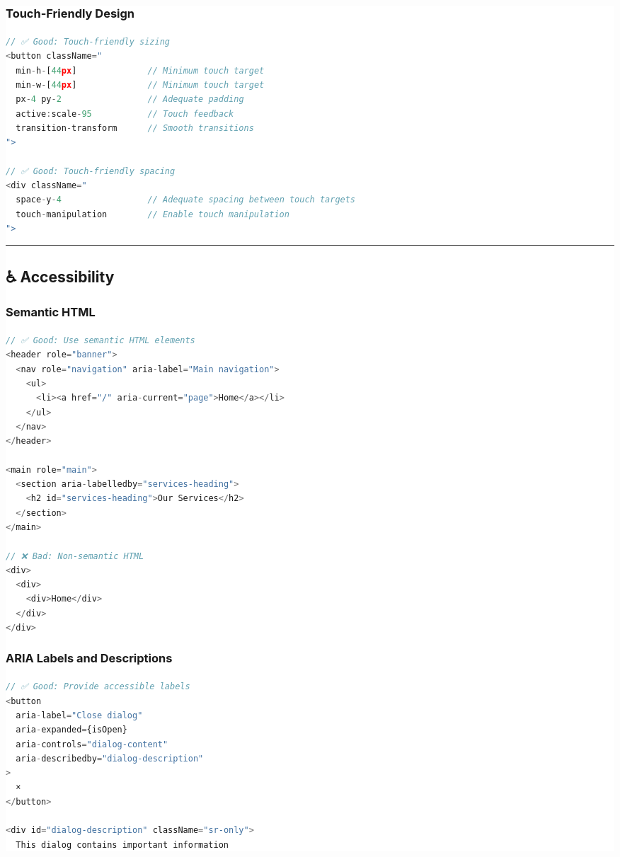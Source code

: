 ### **Touch-Friendly Design**

```typescript
// ✅ Good: Touch-friendly sizing
<button className="
  min-h-[44px]              // Minimum touch target
  min-w-[44px]              // Minimum touch target
  px-4 py-2                 // Adequate padding
  active:scale-95           // Touch feedback
  transition-transform      // Smooth transitions
">

// ✅ Good: Touch-friendly spacing
<div className="
  space-y-4                 // Adequate spacing between touch targets
  touch-manipulation        // Enable touch manipulation
">
```

---

## ♿ **Accessibility**

### **Semantic HTML**

```typescript
// ✅ Good: Use semantic HTML elements
<header role="banner">
  <nav role="navigation" aria-label="Main navigation">
    <ul>
      <li><a href="/" aria-current="page">Home</a></li>
    </ul>
  </nav>
</header>

<main role="main">
  <section aria-labelledby="services-heading">
    <h2 id="services-heading">Our Services</h2>
  </section>
</main>

// ❌ Bad: Non-semantic HTML
<div>
  <div>
    <div>Home</div>
  </div>
</div>
```

### **ARIA Labels and Descriptions**

```typescript
// ✅ Good: Provide accessible labels
<button 
  aria-label="Close dialog"
  aria-expanded={isOpen}
  aria-controls="dialog-content"
  aria-describedby="dialog-description"
>
  ×
</button>

<div id="dialog-description" className="sr-only">
  This dialog contains important information
```
